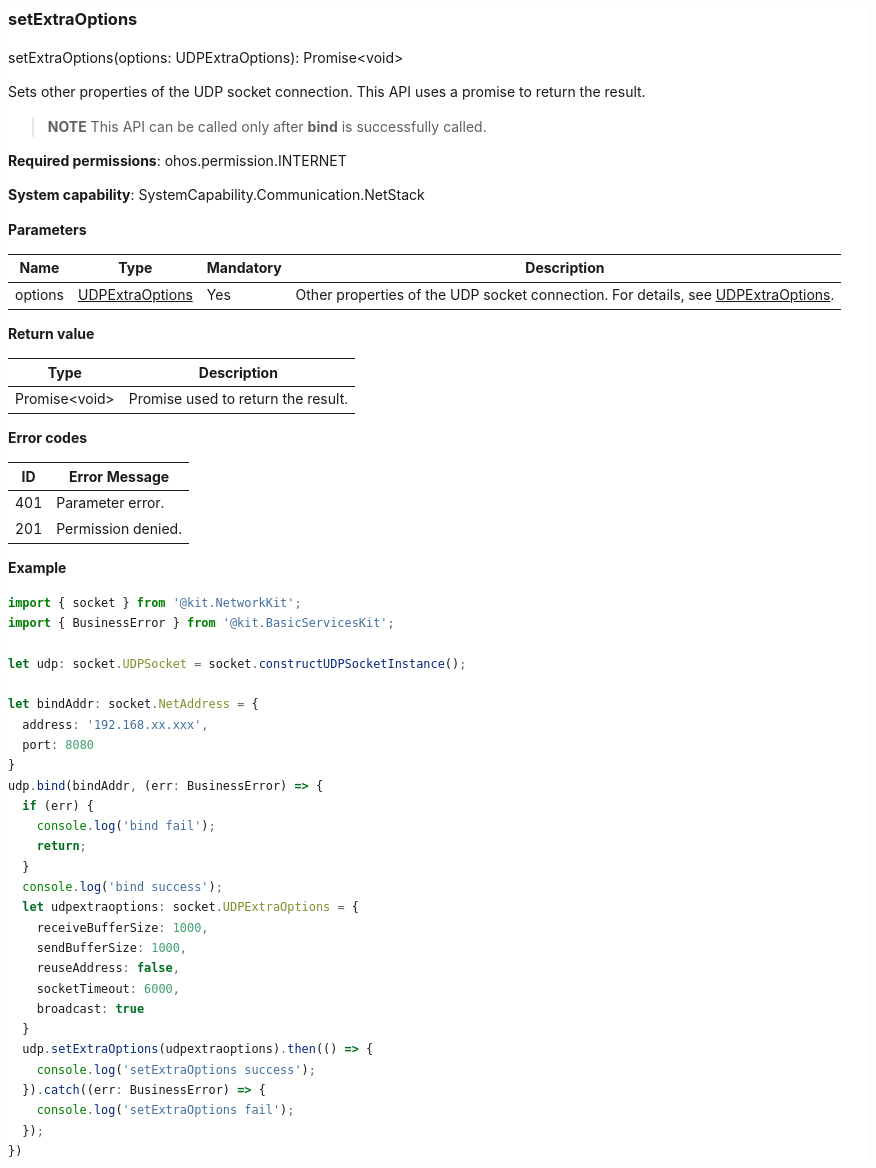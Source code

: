 ### setExtraOptions

setExtraOptions(options: UDPExtraOptions): Promise\<void\>

Sets other properties of the UDP socket connection. This API uses a promise to return the result.

> **NOTE**
> This API can be called only after **bind** is successfully called.

**Required permissions**: ohos.permission.INTERNET

**System capability**: SystemCapability.Communication.NetStack

**Parameters**

| Name | Type                                    | Mandatory| Description                                                        |
| ------- | ---------------------------------------- | ---- | ------------------------------------------------------------ |
| options | [UDPExtraOptions](#udpextraoptions) | Yes  | Other properties of the UDP socket connection. For details, see [UDPExtraOptions](#udpextraoptions).|

**Return value**

| Type           | Description                                                |
|  -------------- |  --------------------------------------------------- |
| Promise\<void\> | Promise used to return the result.|

**Error codes**

| ID| Error Message                |
| ------- | ----------------------- |
| 401     | Parameter error.        |
| 201     | Permission denied.      |

**Example**

```ts
import { socket } from '@kit.NetworkKit';
import { BusinessError } from '@kit.BasicServicesKit';

let udp: socket.UDPSocket = socket.constructUDPSocketInstance();

let bindAddr: socket.NetAddress = {
  address: '192.168.xx.xxx',
  port: 8080
}
udp.bind(bindAddr, (err: BusinessError) => {
  if (err) {
    console.log('bind fail');
    return;
  }
  console.log('bind success');
  let udpextraoptions: socket.UDPExtraOptions = {
    receiveBufferSize: 1000,
    sendBufferSize: 1000,
    reuseAddress: false,
    socketTimeout: 6000,
    broadcast: true
  }
  udp.setExtraOptions(udpextraoptions).then(() => {
    console.log('setExtraOptions success');
  }).catch((err: BusinessError) => {
    console.log('setExtraOptions fail');
  });
})
```
